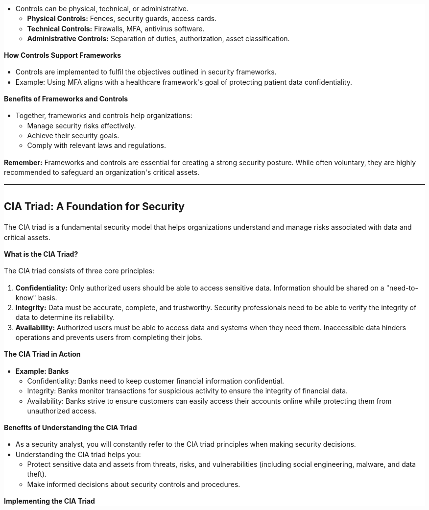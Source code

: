 - Controls can be physical, technical, or administrative.
    - **Physical Controls:** Fences, security guards, access cards.
    - **Technical Controls:** Firewalls, MFA, antivirus software.
    - **Administrative Controls:** Separation of duties, authorization, asset classification.

**How Controls Support Frameworks**

- Controls are implemented to fulfil the objectives outlined in security frameworks.
- Example: Using MFA aligns with a healthcare framework's goal of protecting patient data confidentiality.

**Benefits of Frameworks and Controls**

- Together, frameworks and controls help organizations:
    - Manage security risks effectively.
    - Achieve their security goals.
    - Comply with relevant laws and regulations.

**Remember:** Frameworks and controls are essential for creating a strong security posture. While often voluntary, they are highly recommended to safeguard an organization's critical assets.

---
## CIA Triad: A Foundation for Security

The CIA triad is a fundamental security model that helps organizations understand and manage risks associated with data and critical assets.

**What is the CIA Triad?**

The CIA triad consists of three core principles:

1. **Confidentiality:** Only authorized users should be able to access sensitive data. Information should be shared on a "need-to-know" basis.
2. **Integrity:** Data must be accurate, complete, and trustworthy. Security professionals need to be able to verify the integrity of data to determine its reliability.
3. **Availability:** Authorized users must be able to access data and systems when they need them. Inaccessible data hinders operations and prevents users from completing their jobs.

**The CIA Triad in Action**

- **Example: Banks**
    - Confidentiality: Banks need to keep customer financial information confidential.
    - Integrity: Banks monitor transactions for suspicious activity to ensure the integrity of financial data.
    - Availability: Banks strive to ensure customers can easily access their accounts online while protecting them from unauthorized access.

**Benefits of Understanding the CIA Triad**

- As a security analyst, you will constantly refer to the CIA triad principles when making security decisions.
- Understanding the CIA triad helps you:
    - Protect sensitive data and assets from threats, risks, and vulnerabilities (including social engineering, malware, and data theft).
    - Make informed decisions about security controls and procedures.

**Implementing the CIA Triad**
